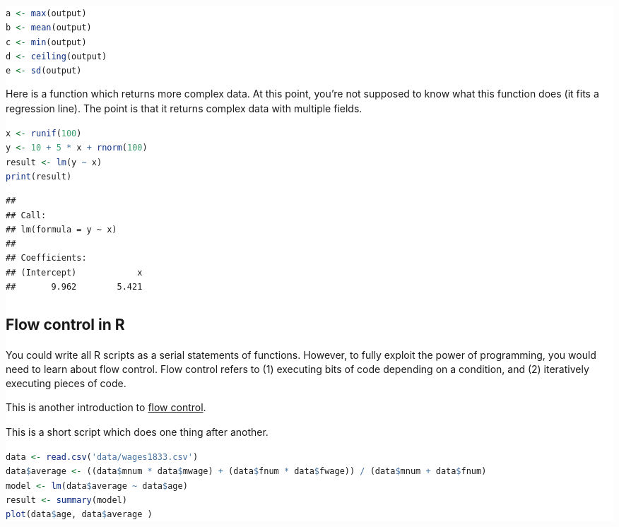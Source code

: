 ``` r
a <- max(output)
b <- mean(output)
c <- min(output)
d <- ceiling(output)
e <- sd(output)
```

Here is a function which returns more complex data. At this point,
you’re not supposed to know what this function does (it fits a
regression line). The point is that it returns complex data with
multiple fields.

``` r
x <- runif(100)
y <- 10 + 5 * x + rnorm(100)
result <- lm(y ~ x)
print(result)
```

    ## 
    ## Call:
    ## lm(formula = y ~ x)
    ## 
    ## Coefficients:
    ## (Intercept)            x  
    ##       9.962        5.421

## Flow control in R

You could write all R scripts as a serial statements of functions.
However, to fully exploit the power of programming, you would need to
learn about flow control. Flow control refers to (1) executing bits of
code depending on a condition, and (2) iteratively executing pieces of
code.

This is another introduction to [flow
control](https://srinath-sridharan.medium.com/data-analysis-with-r-part-3-control-flow-fe13c80cc8b4).

This is a short script which does one thing after another.

``` r
data <- read.csv('data/wages1833.csv')
data$average <- ((data$mnum * data$mwage) + (data$fnum * data$fwage)) / (data$mnum + data$fnum)
model <- lm(data$average ~ data$age)
result <- summary(model)
plot(data$age, data$average )
```
